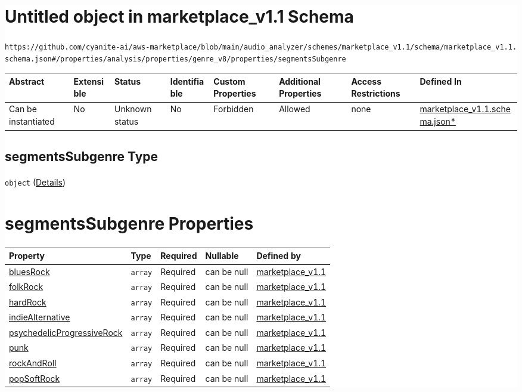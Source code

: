 # Untitled object in marketplace\_v1.1 Schema

```txt
https://github.com/cyanite-ai/aws-marketplace/blob/main/audio_analyzer/schemes/marketplace_v1.1/schema/marketplace_v1.1.schema.json#/properties/analysis/properties/genre_v8/properties/segmentsSubgenre
```



| Abstract            | Extensible | Status         | Identifiable | Custom Properties | Additional Properties | Access Restrictions | Defined In                                                                                       |
| :------------------ | :--------- | :------------- | :----------- | :---------------- | :-------------------- | :------------------ | :----------------------------------------------------------------------------------------------- |
| Can be instantiated | No         | Unknown status | No           | Forbidden         | Allowed               | none                | [marketplace\_v1.1.schema.json\*](../schema/marketplace_v1.1.schema.json "open original schema") |

## segmentsSubgenre Type

`object` ([Details](marketplace_v1-properties-analysis-properties-genre_v8-properties-segmentssubgenre.md))

# segmentsSubgenre Properties

| Property                                                  | Type     | Required | Nullable    | Defined by                                                                                                                                                                                                                                                                                                                                                                                        |
| :-------------------------------------------------------- | :------- | :------- | :---------- | :------------------------------------------------------------------------------------------------------------------------------------------------------------------------------------------------------------------------------------------------------------------------------------------------------------------------------------------------------------------------------------------------ |
| [bluesRock](#bluesrock)                                   | `array`  | Required | can be null | [marketplace\_v1.1](marketplace_v1-properties-analysis-properties-genre_v8-properties-segmentssubgenre-properties-bluesrock.md "https://github.com/cyanite-ai/aws-marketplace/blob/main/audio_analyzer/schemes/marketplace_v1.1/schema/marketplace_v1.1.schema.json#/properties/analysis/properties/genre_v8/properties/segmentsSubgenre/properties/bluesRock")                                   |
| [folkRock](#folkrock)                                     | `array`  | Required | can be null | [marketplace\_v1.1](marketplace_v1-properties-analysis-properties-genre_v8-properties-segmentssubgenre-properties-folkrock.md "https://github.com/cyanite-ai/aws-marketplace/blob/main/audio_analyzer/schemes/marketplace_v1.1/schema/marketplace_v1.1.schema.json#/properties/analysis/properties/genre_v8/properties/segmentsSubgenre/properties/folkRock")                                     |
| [hardRock](#hardrock)                                     | `array`  | Required | can be null | [marketplace\_v1.1](marketplace_v1-properties-analysis-properties-genre_v8-properties-segmentssubgenre-properties-hardrock.md "https://github.com/cyanite-ai/aws-marketplace/blob/main/audio_analyzer/schemes/marketplace_v1.1/schema/marketplace_v1.1.schema.json#/properties/analysis/properties/genre_v8/properties/segmentsSubgenre/properties/hardRock")                                     |
| [indieAlternative](#indiealternative)                     | `array`  | Required | can be null | [marketplace\_v1.1](marketplace_v1-properties-analysis-properties-genre_v8-properties-segmentssubgenre-properties-indiealternative.md "https://github.com/cyanite-ai/aws-marketplace/blob/main/audio_analyzer/schemes/marketplace_v1.1/schema/marketplace_v1.1.schema.json#/properties/analysis/properties/genre_v8/properties/segmentsSubgenre/properties/indieAlternative")                     |
| [psychedelicProgressiveRock](#psychedelicprogressiverock) | `array`  | Required | can be null | [marketplace\_v1.1](marketplace_v1-properties-analysis-properties-genre_v8-properties-segmentssubgenre-properties-psychedelicprogressiverock.md "https://github.com/cyanite-ai/aws-marketplace/blob/main/audio_analyzer/schemes/marketplace_v1.1/schema/marketplace_v1.1.schema.json#/properties/analysis/properties/genre_v8/properties/segmentsSubgenre/properties/psychedelicProgressiveRock") |
| [punk](#punk)                                             | `array`  | Required | can be null | [marketplace\_v1.1](marketplace_v1-properties-analysis-properties-genre_v8-properties-segmentssubgenre-properties-punk.md "https://github.com/cyanite-ai/aws-marketplace/blob/main/audio_analyzer/schemes/marketplace_v1.1/schema/marketplace_v1.1.schema.json#/properties/analysis/properties/genre_v8/properties/segmentsSubgenre/properties/punk")                                             |
| [rockAndRoll](#rockandroll)                               | `array`  | Required | can be null | [marketplace\_v1.1](marketplace_v1-properties-analysis-properties-genre_v8-properties-segmentssubgenre-properties-rockandroll.md "https://github.com/cyanite-ai/aws-marketplace/blob/main/audio_analyzer/schemes/marketplace_v1.1/schema/marketplace_v1.1.schema.json#/properties/analysis/properties/genre_v8/properties/segmentsSubgenre/properties/rockAndRoll")                               |
| [popSoftRock](#popsoftrock)                               | `array`  | Required | can be null | [marketplace\_v1.1](marketplace_v1-properties-analysis-properties-genre_v8-properties-segmentssubgenre-properties-popsoftrock.md "https://github.com/cyanite-ai/aws-marketplace/blob/main/audio_analyzer/schemes/marketplace_v1.1/schema/marketplace_v1.1.schema.json#/properties/analysis/properties/genre_v8/properties/segmentsSubgenre/properties/popSoftRock")                               |
